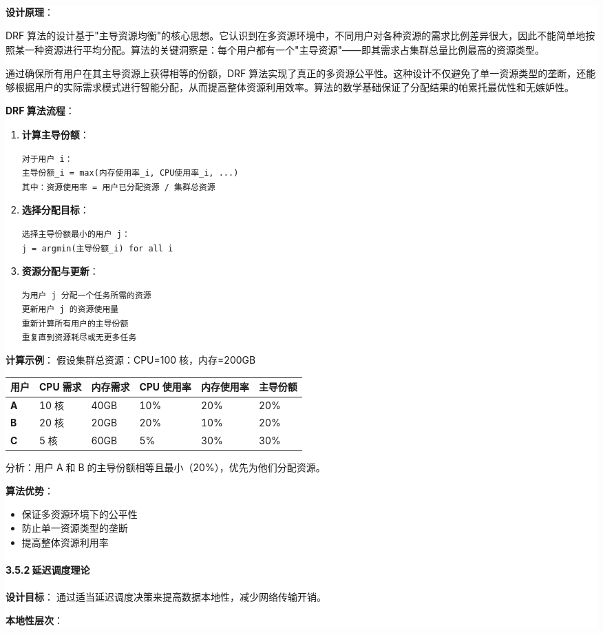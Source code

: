 **设计原理**：

DRF 算法的设计基于"主导资源均衡"的核心思想。它认识到在多资源环境中，不同用户对各种资源的需求比例差异很大，因此不能简单地按照某一种资源进行平均分配。算法的关键洞察是：每个用户都有一个"主导资源"——即其需求占集群总量比例最高的资源类型。

通过确保所有用户在其主导资源上获得相等的份额，DRF 算法实现了真正的多资源公平性。这种设计不仅避免了单一资源类型的垄断，还能够根据用户的实际需求模式进行智能分配，从而提高整体资源利用效率。算法的数学基础保证了分配结果的帕累托最优性和无嫉妒性。

**DRF 算法流程**：

1. **计算主导份额**：

   ```text
   对于用户 i：
   主导份额_i = max(内存使用率_i, CPU使用率_i, ...)
   其中：资源使用率 = 用户已分配资源 / 集群总资源
   ```

2. **选择分配目标**：

   ```text
   选择主导份额最小的用户 j：
   j = argmin(主导份额_i) for all i
   ```

3. **资源分配与更新**：

   ```text
   为用户 j 分配一个任务所需的资源
   更新用户 j 的资源使用量
   重新计算所有用户的主导份额
   重复直到资源耗尽或无更多任务
   ```

**计算示例**：
假设集群总资源：CPU=100 核，内存=200GB

| **用户** | **CPU 需求** | **内存需求** | **CPU 使用率** | **内存使用率** | **主导份额** |
| -------- | ------------ | ------------ | -------------- | -------------- | ------------ |
| **A**    | 10 核        | 40GB         | 10%            | 20%            | 20%          |
| **B**    | 20 核        | 20GB         | 20%            | 10%            | 20%          |
| **C**    | 5 核         | 60GB         | 5%             | 30%            | 30%          |

分析：用户 A 和 B 的主导份额相等且最小（20%），优先为他们分配资源。

**算法优势**：

- 保证多资源环境下的公平性
- 防止单一资源类型的垄断
- 提高整体资源利用率

#### 3.5.2 延迟调度理论

**设计目标**：
通过适当延迟调度决策来提高数据本地性，减少网络传输开销。

**本地性层次**：
